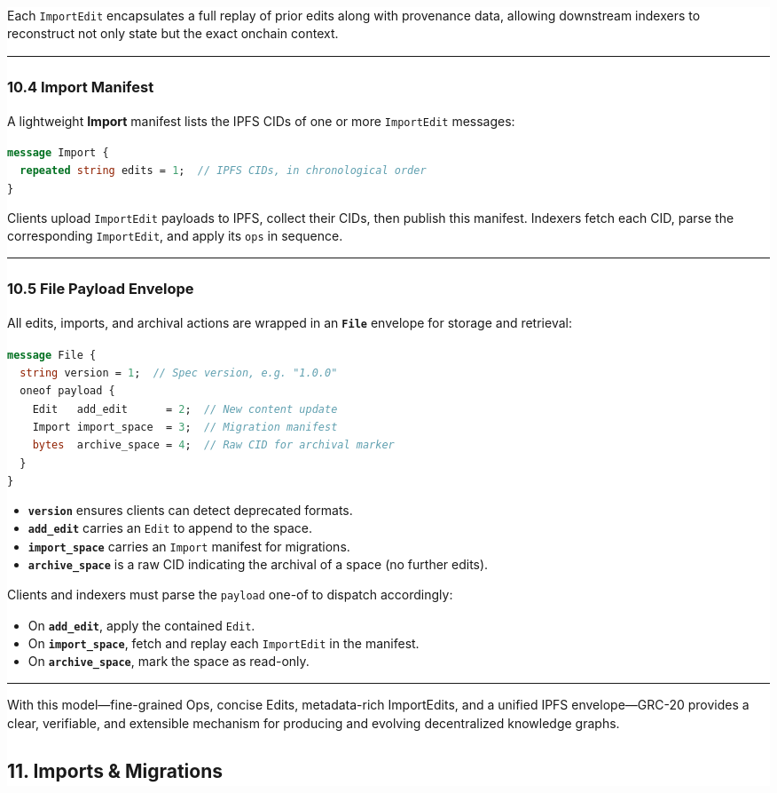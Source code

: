 Each `ImportEdit` encapsulates a full replay of prior edits along with provenance data, allowing downstream indexers to reconstruct not only state but the exact onchain context.

---

### 10.4 Import Manifest

A lightweight **Import** manifest lists the IPFS CIDs of one or more `ImportEdit` messages:

```proto
message Import {
  repeated string edits = 1;  // IPFS CIDs, in chronological order
}
```

Clients upload `ImportEdit` payloads to IPFS, collect their CIDs, then publish this manifest. Indexers fetch each CID, parse the corresponding `ImportEdit`, and apply its `ops` in sequence.

---

### 10.5 File Payload Envelope

All edits, imports, and archival actions are wrapped in an **`File`** envelope for storage and retrieval:

```proto
message File {
  string version = 1;  // Spec version, e.g. "1.0.0"
  oneof payload {
    Edit   add_edit      = 2;  // New content update
    Import import_space  = 3;  // Migration manifest
    bytes  archive_space = 4;  // Raw CID for archival marker
  }
}
```

* **`version`** ensures clients can detect deprecated formats.
* **`add_edit`** carries an `Edit` to append to the space.
* **`import_space`** carries an `Import` manifest for migrations.
* **`archive_space`** is a raw CID indicating the archival of a space (no further edits).

Clients and indexers must parse the `payload` one-of to dispatch accordingly:

* On **`add_edit`**, apply the contained `Edit`.
* On **`import_space`**, fetch and replay each `ImportEdit` in the manifest.
* On **`archive_space`**, mark the space as read-only.

---

With this model—fine-grained Ops, concise Edits, metadata-rich ImportEdits, and a unified IPFS envelope—GRC-20 provides a clear, verifiable, and extensible mechanism for producing and evolving decentralized knowledge graphs.


## 11. Imports & Migrations
